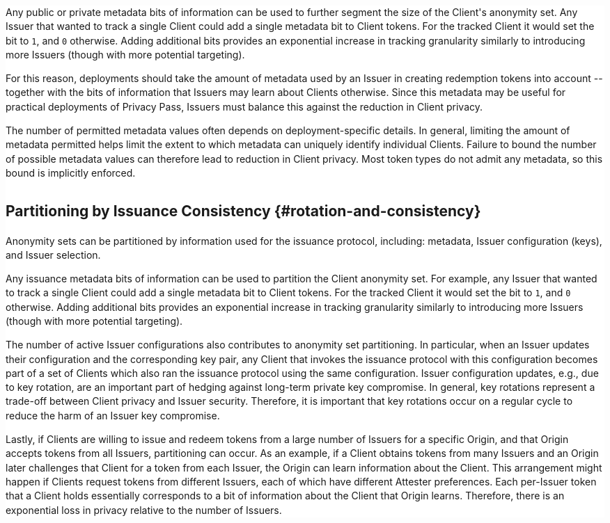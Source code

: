 Any public or private metadata bits of information can be used to further
segment the size of the Client's anonymity set. Any Issuer that wanted to
track a single Client could add a single metadata bit to Client tokens. For
the tracked Client it would set the bit to `1`, and `0` otherwise. Adding
additional bits provides an exponential increase in tracking granularity
similarly to introducing more Issuers (though with more potential targeting).

For this reason, deployments should take the amount of metadata used by an Issuer
in creating redemption tokens into account -- together with the bits
of information that Issuers may learn about Clients otherwise. Since this
metadata may be useful for practical deployments of Privacy Pass, Issuers
must balance this against the reduction in Client privacy.

The number of permitted metadata values often depends on deployment-specific
details. In general, limiting the amount of metadata permitted helps limit the
extent to which metadata can uniquely identify individual Clients. Failure to
bound the number of possible metadata values can therefore lead to reduction in
Client privacy. Most token types do not admit any metadata, so this bound is
implicitly enforced.

## Partitioning by Issuance Consistency {#rotation-and-consistency}

Anonymity sets can be partitioned by information used for the issuance
protocol, including: metadata, Issuer configuration (keys), and Issuer
selection.

Any issuance metadata bits of information can be used to partition the Client
anonymity set. For example, any Issuer that wanted to track a single Client
could add a single metadata bit to Client tokens. For the tracked Client it
would set the bit to `1`, and `0` otherwise. Adding additional bits provides an
exponential increase in tracking granularity similarly to introducing more
Issuers (though with more potential targeting).

The number of active Issuer configurations also contributes to anonymity set
partitioning. In particular, when an Issuer updates their configuration and
the corresponding key pair, any Client that invokes the issuance protocol with
this configuration becomes part of a set of Clients which also ran the
issuance protocol using the same configuration. Issuer configuration updates,
e.g., due to key rotation, are an important part of hedging against long-term
private key compromise. In general, key rotations represent a trade-off between
Client privacy and Issuer security. Therefore, it is important that key
rotations occur on a regular cycle to reduce the harm of an Issuer key
compromise.

Lastly, if Clients are willing to issue and redeem tokens from a large number
of Issuers for a specific Origin, and that Origin accepts tokens from all
Issuers, partitioning can occur. As an example, if a Client obtains tokens from
many Issuers and an Origin later challenges that Client for a token from each
Issuer, the Origin can learn information about the Client. This arrangement
might happen if Clients request tokens from different Issuers, each of which
have different Attester preferences. Each per-Issuer token that a Client holds
essentially corresponds to a bit of information about the Client that Origin
learns. Therefore, there is an exponential loss in privacy relative to the
number of Issuers.
